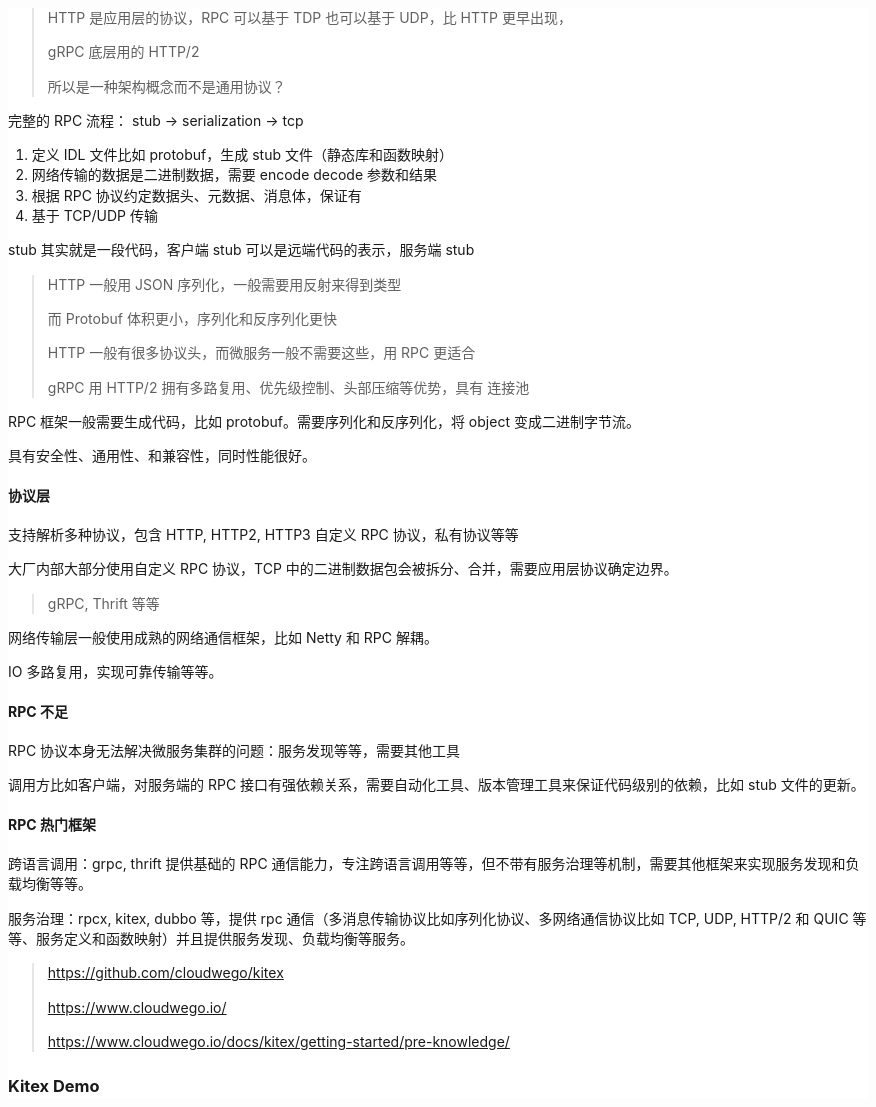 > HTTP 是应用层的协议，RPC 可以基于 TDP 也可以基于 UDP，比 HTTP 更早出现，
>
> gRPC 底层用的 HTTP/2
>
> 所以是一种架构概念而不是通用协议？

完整的 RPC 流程： stub -> serialization -> tcp

1. 定义 IDL 文件比如 protobuf，生成 stub 文件（静态库和函数映射）
2. 网络传输的数据是二进制数据，需要 encode decode 参数和结果
3. 根据 RPC 协议约定数据头、元数据、消息体，保证有
4. 基于 TCP/UDP 传输

stub 其实就是一段代码，客户端 stub 可以是远端代码的表示，服务端 stub

> HTTP 一般用 JSON 序列化，一般需要用反射来得到类型
>
> 而 Protobuf 体积更小，序列化和反序列化更快
>
> HTTP 一般有很多协议头，而微服务一般不需要这些，用 RPC 更适合
>
> gRPC 用 HTTP/2 拥有多路复用、优先级控制、头部压缩等优势，具有 连接池

RPC 框架一般需要生成代码，比如 protobuf。需要序列化和反序列化，将 object 变成二进制字节流。

具有安全性、通用性、和兼容性，同时性能很好。

#### 协议层

支持解析多种协议，包含 HTTP, HTTP2, HTTP3 自定义 RPC 协议，私有协议等等

大厂内部大部分使用自定义 RPC 协议，TCP 中的二进制数据包会被拆分、合并，需要应用层协议确定边界。

> gRPC, Thrift 等等

网络传输层一般使用成熟的网络通信框架，比如 Netty 和 RPC 解耦。

IO 多路复用，实现可靠传输等等。

#### RPC 不足

RPC 协议本身无法解决微服务集群的问题：服务发现等等，需要其他工具

调用方比如客户端，对服务端的 RPC 接口有强依赖关系，需要自动化工具、版本管理工具来保证代码级别的依赖，比如 stub 文件的更新。

#### RPC 热门框架

跨语言调用：grpc, thrift 提供基础的 RPC 通信能力，专注跨语言调用等等，但不带有服务治理等机制，需要其他框架来实现服务发现和负载均衡等等。

服务治理：rpcx, kitex, dubbo 等，提供 rpc 通信（多消息传输协议比如序列化协议、多网络通信协议比如 TCP, UDP, HTTP/2 和 QUIC 等等、服务定义和函数映射）并且提供服务发现、负载均衡等服务。

> https://github.com/cloudwego/kitex
>
> https://www.cloudwego.io/
>
> https://www.cloudwego.io/docs/kitex/getting-started/pre-knowledge/

### Kitex Demo
